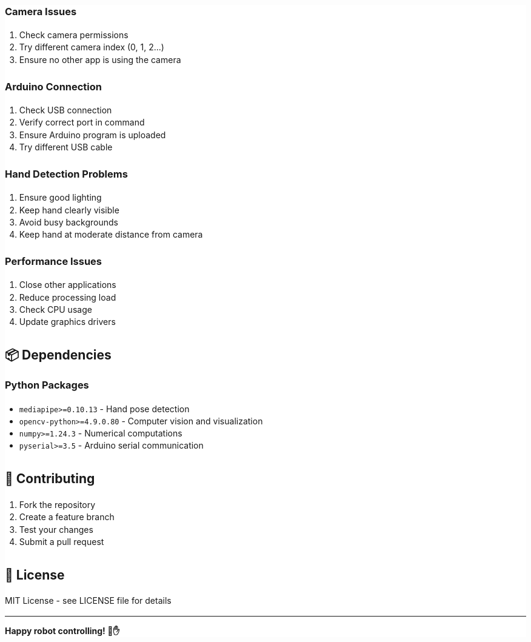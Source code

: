 ### Camera Issues
1. Check camera permissions
2. Try different camera index (0, 1, 2...)
3. Ensure no other app is using the camera

### Arduino Connection
1. Check USB connection
2. Verify correct port in command
3. Ensure Arduino program is uploaded
4. Try different USB cable

### Hand Detection Problems
1. Ensure good lighting
2. Keep hand clearly visible
3. Avoid busy backgrounds
4. Keep hand at moderate distance from camera

### Performance Issues
1. Close other applications
2. Reduce processing load
3. Check CPU usage
4. Update graphics drivers

## 📦 Dependencies

### Python Packages
- `mediapipe>=0.10.13` - Hand pose detection
- `opencv-python>=4.9.0.80` - Computer vision and visualization
- `numpy>=1.24.3` - Numerical computations
- `pyserial>=3.5` - Arduino serial communication

## 🤝 Contributing

1. Fork the repository
2. Create a feature branch
3. Test your changes
4. Submit a pull request

## 📄 License

MIT License - see LICENSE file for details

---

**Happy robot controlling! 🤖✋**